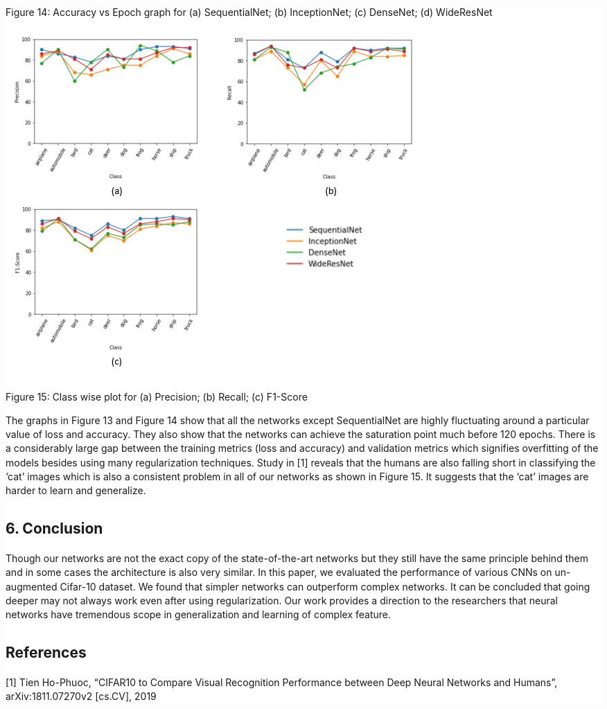 Figure 14: Accuracy vs Epoch graph for (a) SequentialNet; (b) InceptionNet; (c) DenseNet; (d) WideResNet

![alt text](https://github.com/tushargoyal9990/CNN-Comparative-Study-Project/blob/main/Images/Precision%20Recall%20F1-Score%20Plot.png)

Figure 15: Class wise plot for (a) Precision; (b) Recall; (c) F1-Score

The graphs in Figure 13 and Figure 14 show that all the networks except SequentialNet are highly fluctuating around a particular value of loss and accuracy. They also show that the networks can achieve the saturation point much before 120 epochs. There is a considerably large gap between the training metrics (loss and accuracy) and validation metrics which signifies overfitting of the models besides using many regularization techniques.
Study in [1] reveals that the humans are also falling short in classifying the ‘cat’ images which is also a consistent problem in all of our networks as shown in Figure 15. It suggests that the ‘cat’ images are harder to learn and generalize.

## 6. Conclusion
Though our networks are not the exact copy of the state-of-the-art networks but they still have the same principle behind them and in some cases the architecture is also very similar. In this paper, we evaluated the performance of various CNNs on un-augmented Cifar-10 dataset. We found that simpler networks can outperform complex networks. It can be concluded that going deeper may not always work even after using regularization. Our work provides a direction to the researchers that neural networks have tremendous scope in generalization and learning of complex feature.


## References
[1]	Tien Ho-Phuoc, “CIFAR10 to Compare Visual Recognition Performance between Deep Neural Networks and Humans”, arXiv:1811.07270v2 [cs.CV], 2019
